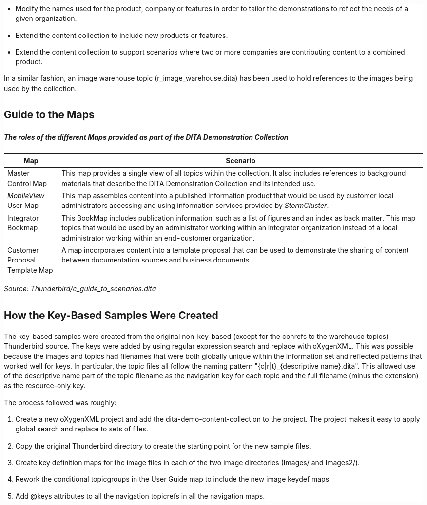-   Modify the names used for the product, company or features in order to tailor the demonstrations to reflect the needs of a given organization.

-   Extend the content collection to include new products or features.

-   Extend the content collection to support scenarios where two or more companies are contributing content to a combined product.

In a similar fashion, an image warehouse topic (r\_image\_warehouse.dita) has been used to hold references to the images being used by the collection.

Guide to the Maps
-----------------


##### The roles of the different Maps provided as part of the DITA Demonstration Collection

|Map|Scenario|
|--------|---------|
|Master Control Map|This map provides a single view of all topics within the collection.  It also includes references to background materials that describe the DITA Demonstration Collection and its intended use.|
|_MobileView_ User Map|This map assembles content into a published information product that would be used by customer local administrators accessing and using information services provided by _StormCluster_.|
|Integrator Bookmap|This BookMap includes publication information, such as a list of figures and an index as back matter.  This map topics that would be used by an administrator working within an integrator organization instead of a local administrator working within an end-customer organization.|
|Customer Proposal Template Map|A map incorporates content into a template proposal that can be used to demonstrate the sharing of content between documentation sources and business documents.|

_Source: Thunderbird/c_guide_to_scenarios.dita_


How the Key-Based Samples Were Created
--------------------------------------

The key-based samples were created from the original non-key-based
(except for the conrefs to the warehouse topics) Thunderbird source.
The keys were added by using regular expression search and replace
with oXygenXML.  This was possible because the images and topics had
filenames that were both globally unique within the information set
and reflected patterns that worked well for keys.  In particular, the
topic files all follow the naming pattern "{c|r|t}_{descriptive
name}.dita".  This allowed use of the descriptive name part of the
topic filename as the navigation key for each topic and the full
filename (minus the extension) as the resource-only key.

The process followed was roughly:

1.  Create a new oXygenXML project and add the dita-demo-content-collection to the project.  The project makes it easy to apply global search and replace to sets of files.

2.  Copy the original Thunderbird directory to create the starting point for the new sample files.

3.  Create key definition maps for the image files in each of the two image directories (Images/ and Images2/).

4.  Rework the conditional topicgroups in the User Guide map to include the new image keydef maps.

5.  Add @keys attributes to all the navigation topicrefs in all the navigation maps.  
